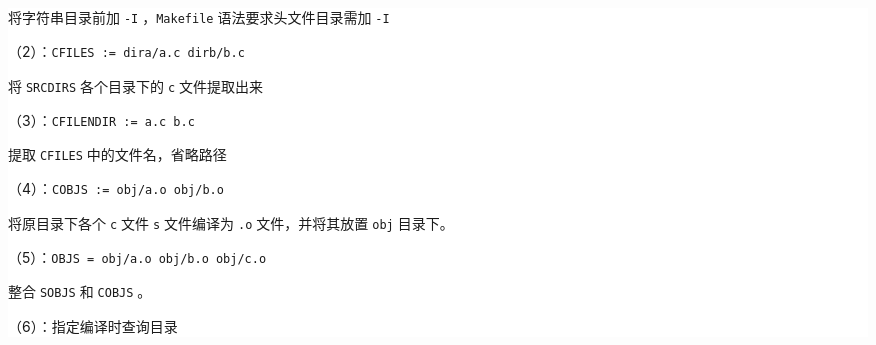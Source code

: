 将字符串目录前加 `-I` ，`Makefile` 语法要求头文件目录需加 `-I`

（2）：`CFILES := dira/a.c dirb/b.c `

将 `SRCDIRS` 各个目录下的 `c` 文件提取出来

（3）：`CFILENDIR := a.c b.c`

提取 `CFILES` 中的文件名，省略路径

（4）：`COBJS := obj/a.o obj/b.o`

将原目录下各个 `c` 文件 `s` 文件编译为 `.o` 文件，并将其放置 `obj` 目录下。

（5）：`OBJS = obj/a.o obj/b.o obj/c.o`

整合 `SOBJS` 和 `COBJS` 。

（6）：指定编译时查询目录